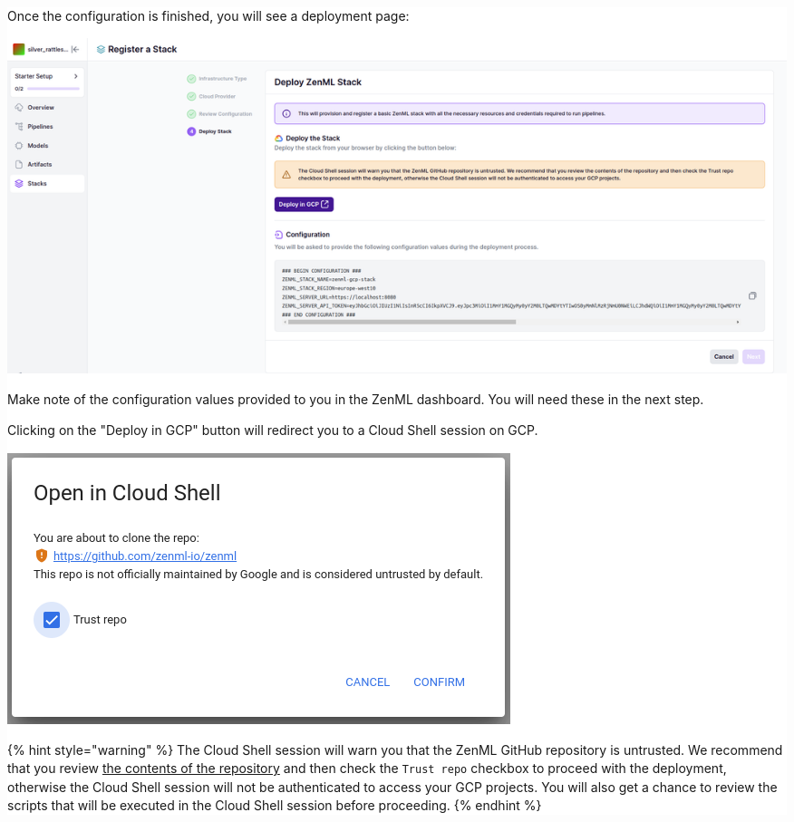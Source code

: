 Once the configuration is finished, you will see a deployment page:

![Deploy GCP Stack - Step 2](../../.gitbook/assets/deploy_stack_gcp_3.png)

Make note of the configuration values provided to you in the ZenML dashboard. You will need these in the next step.

Clicking on the "Deploy in GCP" button will redirect you to a Cloud Shell session on GCP.

![GCP Cloud Shell start page](../../.gitbook/assets/deploy_stack_gcp_cloudshell_start.png)

{% hint style="warning" %}
The Cloud Shell session will warn you that the ZenML GitHub repository is
untrusted. We recommend that you review
[the contents of the repository](https://github.com/zenml-io/zenml/tree/main/infra/gcp)
and then check the `Trust repo` checkbox to proceed with the deployment,
otherwise the Cloud Shell session will not be authenticated to access your
GCP projects. You will also get a chance to review the scripts that will be
executed in the Cloud Shell session before proceeding.
{% endhint %}
